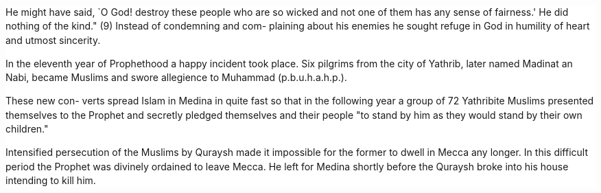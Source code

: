 He might have said, \`O God! destroy these people who are so wicked and
not one of them has any sense of fairness.' He did nothing of the kind."
(9) Instead of condemning and com- plaining about his enemies he sought
refuge in God in humility of heart and utmost sincerity.

In the eleventh year of Prophethood a happy incident took place. Six
pilgrims from the city of Yathrib, later named Madinat an Nabi, became
Muslims and swore allegience to Muhammad (p.b.u.h.a.h.p.).

These new con- verts spread Islam in Medina in quite fast so that in
the following year a group of 72 Yathribite Muslims presented themselves
to the Prophet and secretly pledged themselves and their people "to
stand by him as they would stand by their own children."

Intensified persecution of the Muslims by Quraysh made it impossible
for the former to dwell in Mecca any longer. In this difficult period
the Prophet was divinely ordained to leave Mecca. He left for Medina
shortly before the Quraysh broke into his house intending to kill him.


